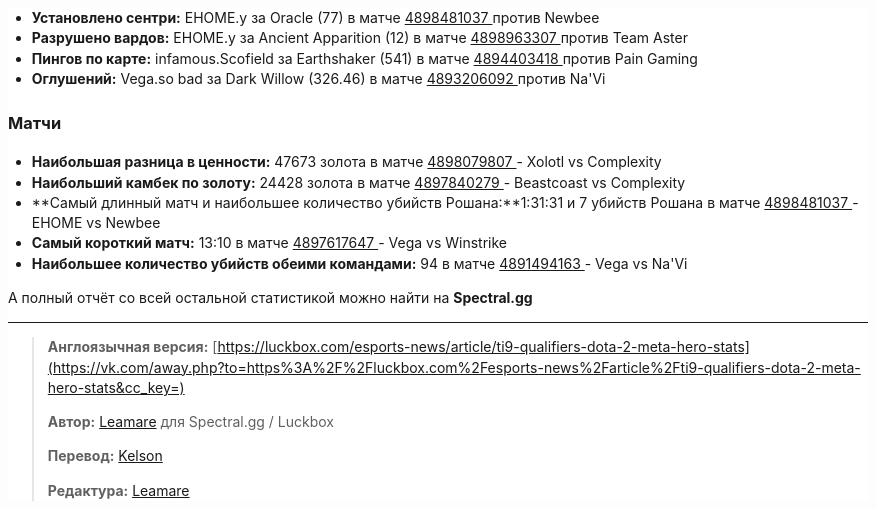 - **Установлено сентри:** EHOME.y за Oracle (77) в матче [4898481037 ](https://vk.com/away.php?to=https%3A%2F%2Fwww.dotabuff.com%2Fmatches%2F4898481037&cc_key=)против Newbee
- **Разрушено вардов:** EHOME.y за Ancient Apparition (12) в матче [4898963307 ](https://vk.com/away.php?to=https%3A%2F%2Fwww.dotabuff.com%2Fmatches%2F4898963307&cc_key=)против Team Aster
- **Пингов по карте:** infamous.Scofield за Earthshaker (541) в матче [4894403418 ](https://vk.com/away.php?to=https%3A%2F%2Fwww.dotabuff.com%2Fmatches%2F4894403418&cc_key=)против Pain Gaming
- **Оглушений:** Vega.so bad за Dark Willow (326.46) в матче [4893206092 ](https://vk.com/away.php?to=https%3A%2F%2Fwww.dotabuff.com%2Fmatches%2F4893206092&cc_key=)против Na'Vi

### Матчи

- **Наибольшая разница в ценности:** 47673 золота в матче [4898079807 ](https://vk.com/away.php?to=https%3A%2F%2Fwww.dotabuff.com%2Fmatches%2F4898079807&cc_key=)- Xolotl vs Complexity
- **Наибольший камбек по золоту:** 24428 золота в матче [4897840279 ](https://vk.com/away.php?to=https%3A%2F%2Fwww.dotabuff.com%2Fmatches%2F4897840279&cc_key=)- Beastcoast vs Complexity
- **Самый длинный матч и наибольшее количество убийств Рошана:**1:31:31 и 7 убийств Рошана в матче [4898481037 ](https://vk.com/away.php?to=https%3A%2F%2Fwww.dotabuff.com%2Fmatches%2F4898481037&cc_key=)- EHOME vs Newbee
- **Самый короткий матч:** 13:10 в матче [4897617647 ](https://vk.com/away.php?to=https%3A%2F%2Fwww.dotabuff.com%2Fmatches%2F4897617647&cc_key=)- Vega vs Winstrike
- **Наибольшее количество убийств обеими командами:** 94 в матче [4891494163 ](https://vk.com/away.php?to=https%3A%2F%2Fwww.dotabuff.com%2Fmatches%2F4891494163&cc_key=)- Vega vs Na'Vi

А полный отчёт со всей остальной статистикой можно найти на **Spectral.gg**

---

> **Англоязычная версия:** [https://luckbox.com/esports-news/article/ti9-qualifiers-dota-2-meta-hero-stats](https://vk.com/away.php?to=https%3A%2F%2Fluckbox.com%2Fesports-news%2Farticle%2Fti9-qualifiers-dota-2-meta-hero-stats&cc_key=)
>
> **Автор:** [Leamare](https://vk.com/leamare) для Spectral.gg / Luckbox
>
> **Перевод:** [Kelson](https://vk.com/id174603895)
>
> **Редактура:** [Leamare](https://vk.com/leamare)